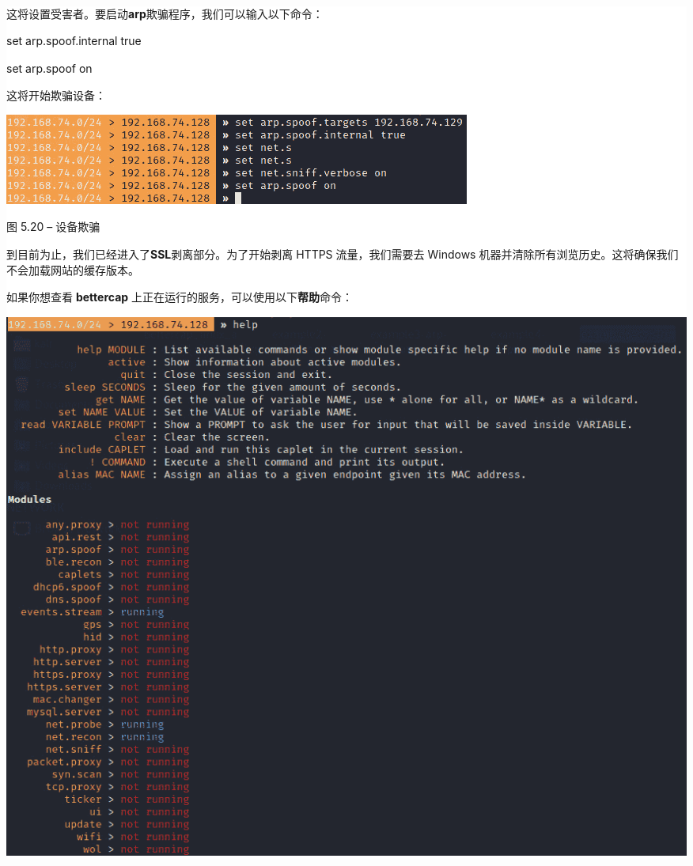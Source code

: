 这将设置受害者。要启动**arp**欺骗程序，我们可以输入以下命令：

set arp.spoof.internal true

set arp.spoof on

这将开始欺骗设备：

![图 5.20 – 设备欺骗](img/B14788_05_20.jpg)

图 5.20 – 设备欺骗

到目前为止，我们已经进入了**SSL**剥离部分。为了开始剥离 HTTPS 流量，我们需要去 Windows 机器并清除所有浏览历史。这将确保我们不会加载网站的缓存版本。

如果你想查看 **bettercap** 上正在运行的服务，可以使用以下**帮助**命令：

![图 5.21 – 帮助命令](img/B14788_05_21.jpg)
